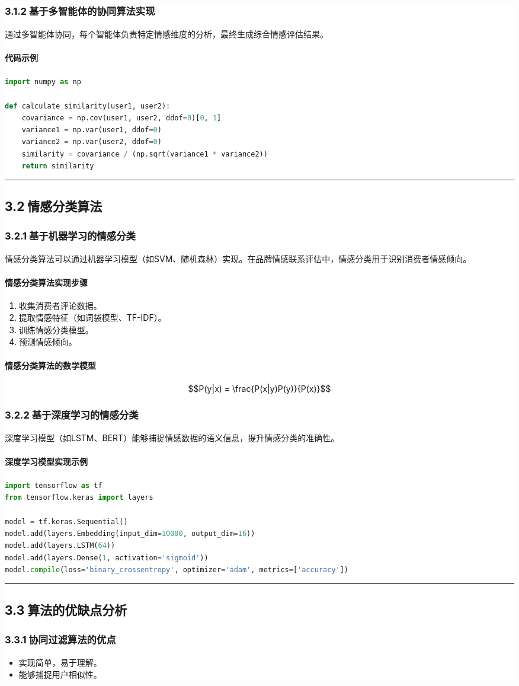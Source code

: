 ### 3.1.2 基于多智能体的协同算法实现  
通过多智能体协同，每个智能体负责特定情感维度的分析，最终生成综合情感评估结果。

#### 代码示例  
```python
import numpy as np

def calculate_similarity(user1, user2):
    covariance = np.cov(user1, user2, ddof=0)[0, 1]
    variance1 = np.var(user1, ddof=0)
    variance2 = np.var(user2, ddof=0)
    similarity = covariance / (np.sqrt(variance1 * variance2))
    return similarity
```

---

## 3.2 情感分类算法

### 3.2.1 基于机器学习的情感分类  
情感分类算法可以通过机器学习模型（如SVM、随机森林）实现。在品牌情感联系评估中，情感分类用于识别消费者情感倾向。

#### 情感分类算法实现步骤  
1. 收集消费者评论数据。  
2. 提取情感特征（如词袋模型、TF-IDF）。  
3. 训练情感分类模型。  
4. 预测情感倾向。  

#### 情感分类算法的数学模型  
$$P(y|x) = \frac{P(x|y)P(y)}{P(x)}$$  

### 3.2.2 基于深度学习的情感分类  
深度学习模型（如LSTM、BERT）能够捕捉情感数据的语义信息，提升情感分类的准确性。

#### 深度学习模型实现示例  
```python
import tensorflow as tf
from tensorflow.keras import layers

model = tf.keras.Sequential()
model.add(layers.Embedding(input_dim=10000, output_dim=16))
model.add(layers.LSTM(64))
model.add(layers.Dense(1, activation='sigmoid'))
model.compile(loss='binary_crossentropy', optimizer='adam', metrics=['accuracy'])
```

---

## 3.3 算法的优缺点分析

### 3.3.1 协同过滤算法的优点  
- 实现简单，易于理解。  
- 能够捕捉用户相似性。  
